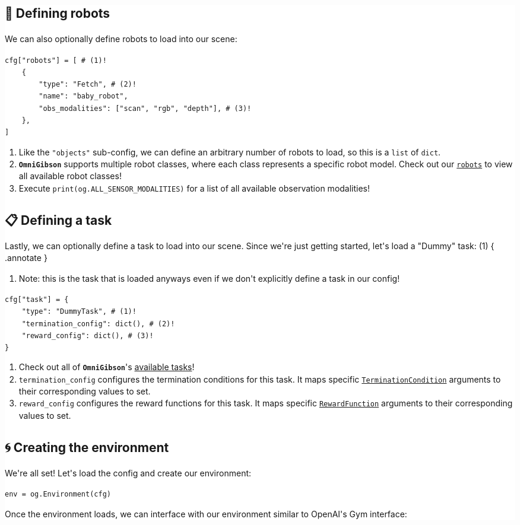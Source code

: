 ## 🤖 **Defining robots**
We can also optionally define robots to load into our scene:

```{.python .annotate}
cfg["robots"] = [ # (1)!
    {
        "type": "Fetch", # (2)!
        "name": "baby_robot",
        "obs_modalities": ["scan", "rgb", "depth"], # (3)!
    },
]
```

1. Like the `"objects"` sub-config, we can define an arbitrary number of robots to load, so this is a `list` of `dict`.
2. **`OmniGibson`** supports multiple robot classes, where each class represents a specific robot model. Check out our [`robots`](../reference/robots/robot_base.md) to view all available robot classes!
3. Execute `print(og.ALL_SENSOR_MODALITIES)` for a list of all available observation modalities!

## 📋 **Defining a task**
Lastly, we can optionally define a task to load into our scene. Since we're just getting started, let's load a "Dummy" task: (1)
{ .annotate }

1. Note: this is the task that is loaded anyways even if we don't explicitly define a task in our config!

```{.python .annotate}
cfg["task"] = {
    "type": "DummyTask", # (1)!
    "termination_config": dict(), # (2)!
    "reward_config": dict(), # (3)!
}
```

1. Check out all of **`OmniGibson`**'s [available tasks](../reference/tasks/task_base.md)!
2. `termination_config` configures the termination conditions for this task. It maps specific [`TerminationCondition`](../reference/termination_conditions/termination_condition_base.md) arguments to their corresponding values to set.
3. `reward_config` configures the reward functions for this task. It maps specific [`RewardFunction`](../reference/reward_functions/reward_function_base.md) arguments to their corresponding values to set.

## 🌀 **Creating the environment**
We're all set! Let's load the config and create our environment:

```{.python .annotate}
env = og.Environment(cfg)
```

Once the environment loads, we can interface with our environment similar to OpenAI's Gym interface:
